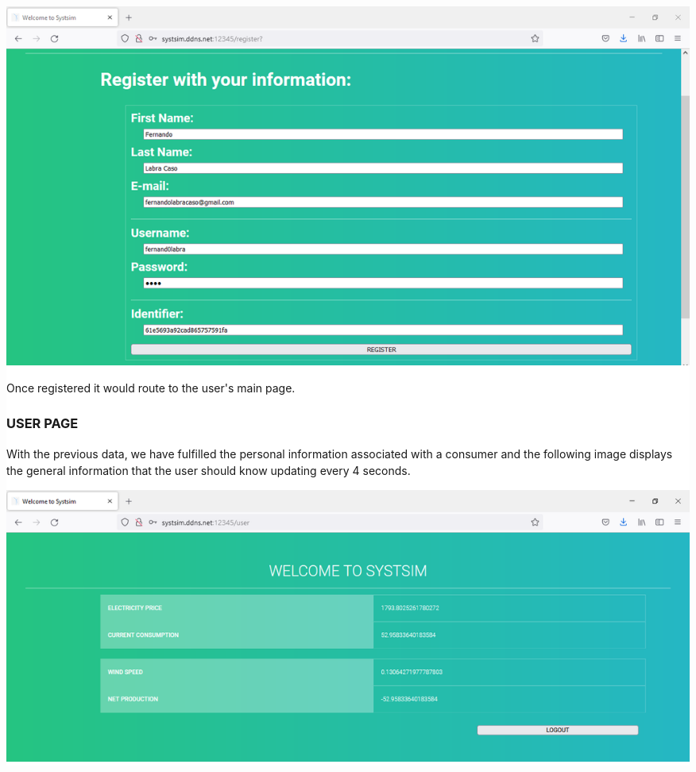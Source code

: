![image](./app/modules/sspec/walkthrough/systsim-register.PNG)

Once registered it would route to the user's main page.

### USER PAGE
With the previous data, we have fulfilled the personal information associated with a consumer and the following image displays the general information that the user should know updating every 4 seconds.

![image](./app/modules/sspec/walkthrough/systsim-consumer.PNG)
